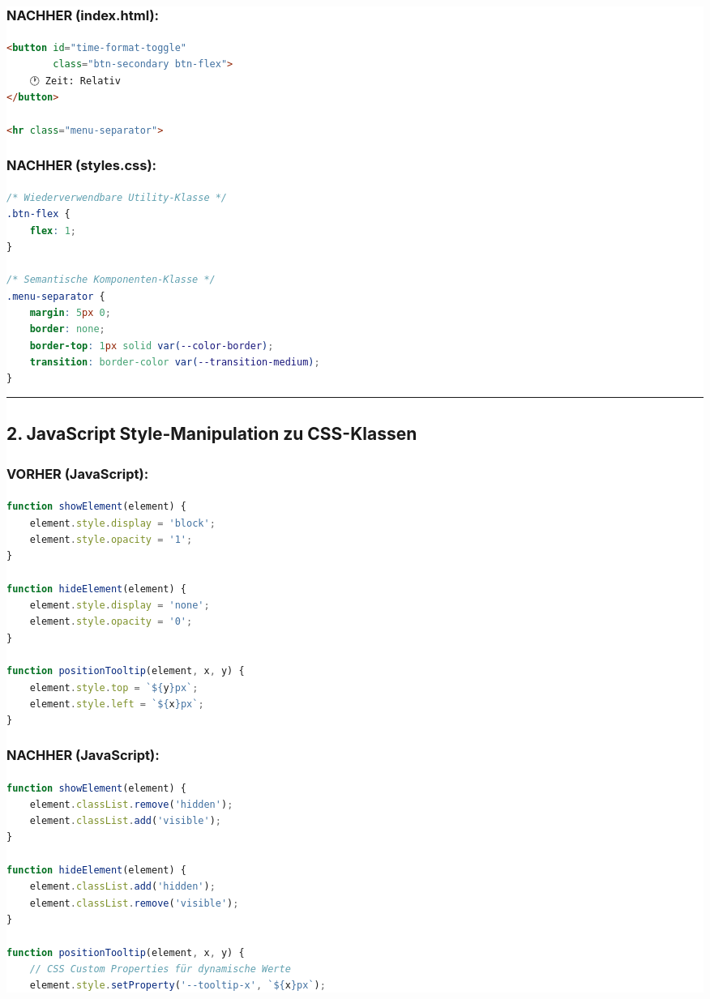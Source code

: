 ### NACHHER (index.html):
```html
<button id="time-format-toggle"
        class="btn-secondary btn-flex">
    🕐 Zeit: Relativ
</button>

<hr class="menu-separator">
```

### NACHHER (styles.css):
```css
/* Wiederverwendbare Utility-Klasse */
.btn-flex {
    flex: 1;
}

/* Semantische Komponenten-Klasse */
.menu-separator {
    margin: 5px 0;
    border: none;
    border-top: 1px solid var(--color-border);
    transition: border-color var(--transition-medium);
}
```

---

## 2. JavaScript Style-Manipulation zu CSS-Klassen

### VORHER (JavaScript):
```javascript
function showElement(element) {
    element.style.display = 'block';
    element.style.opacity = '1';
}

function hideElement(element) {
    element.style.display = 'none';
    element.style.opacity = '0';
}

function positionTooltip(element, x, y) {
    element.style.top = `${y}px`;
    element.style.left = `${x}px`;
}
```

### NACHHER (JavaScript):
```javascript
function showElement(element) {
    element.classList.remove('hidden');
    element.classList.add('visible');
}

function hideElement(element) {
    element.classList.add('hidden');
    element.classList.remove('visible');
}

function positionTooltip(element, x, y) {
    // CSS Custom Properties für dynamische Werte
    element.style.setProperty('--tooltip-x', `${x}px`);
```